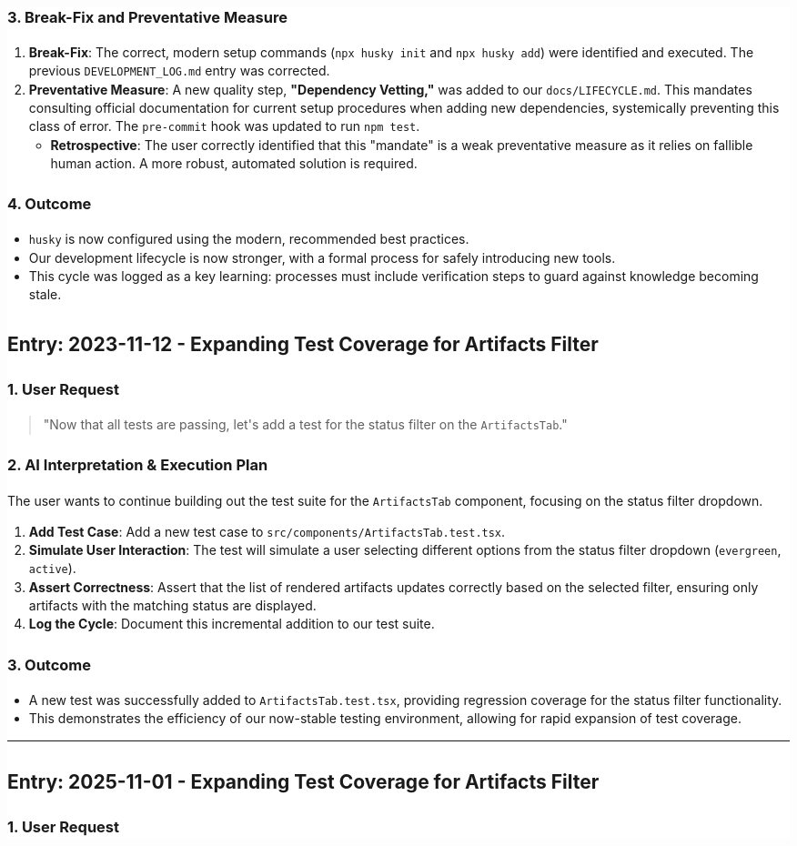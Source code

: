 ### 3. Break-Fix and Preventative Measure

1.  **Break-Fix**: The correct, modern setup commands (`npx husky init` and `npx husky add`) were identified and executed. The previous `DEVELOPMENT_LOG.md` entry was corrected.
2.  **Preventative Measure**: A new quality step, **"Dependency Vetting,"** was added to our `docs/LIFECYCLE.md`. This mandates consulting official documentation for current setup procedures when adding new dependencies, systemically preventing this class of error. The `pre-commit` hook was updated to run `npm test`.
    - **Retrospective**: The user correctly identified that this "mandate" is a weak preventative measure as it relies on fallible human action. A more robust, automated solution is required.

### 4. Outcome

- `husky` is now configured using the modern, recommended best practices.
- Our development lifecycle is now stronger, with a formal process for safely introducing new tools.
- This cycle was logged as a key learning: processes must include verification steps to guard against knowledge becoming stale.

## Entry: 2023-11-12 - Expanding Test Coverage for Artifacts Filter

### 1. User Request

> "Now that all tests are passing, let's add a test for the status filter on the `ArtifactsTab`."

### 2. AI Interpretation & Execution Plan

The user wants to continue building out the test suite for the `ArtifactsTab` component, focusing on the status filter dropdown.

1.  **Add Test Case**: Add a new test case to `src/components/ArtifactsTab.test.tsx`.
2.  **Simulate User Interaction**: The test will simulate a user selecting different options from the status filter dropdown (`evergreen`, `active`).
3.  **Assert Correctness**: Assert that the list of rendered artifacts updates correctly based on the selected filter, ensuring only artifacts with the matching status are displayed.
4.  **Log the Cycle**: Document this incremental addition to our test suite.

### 3. Outcome

- A new test was successfully added to `ArtifactsTab.test.tsx`, providing regression coverage for the status filter functionality.
- This demonstrates the efficiency of our now-stable testing environment, allowing for rapid expansion of test coverage.

---

## Entry: 2025-11-01 - Expanding Test Coverage for Artifacts Filter

### 1. User Request
